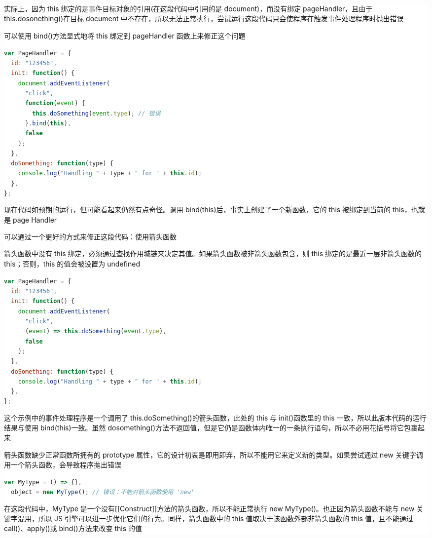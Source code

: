 实际上，因为 this 绑定的是事件目标对象的引用(在这段代码中引用的是 document)，而没有绑定 pageHandler，且由于 this.dosonething()在目标 document 中不存在，所以无法正常执行，尝试运行这段代码只会使程序在触发事件处理程序时抛出错误

可以使用 bind()方法显式地将 this 绑定到 pageHandler 函数上来修正这个问题

```javascript
var PageHandler = {
  id: "123456",
  init: function() {
    document.addEventListener(
      "click",
      function(event) {
        this.doSomething(event.type); // 错误
      }.bind(this),
      false
    );
  },
  doSomething: function(type) {
    console.log("Handling " + type + " for " + this.id);
  },
};
```

现在代码如预期的运行，但可能看起来仍然有点奇怪。调用 bind(this)后，事实上创建了一个新函数，它的 this 被绑定到当前的 this，也就是 page Handler

可以通过一个更好的方式来修正这段代码：使用箭头函数

箭头函数中没有 this 绑定，必须通过查找作用城链来决定其值。如果箭头函数被非箭头函数包含，则 this 绑定的是最近一层非箭头函数的 this；否则，this 的值会被设置为 undefined

```javascript
var PageHandler = {
  id: "123456",
  init: function() {
    document.addEventListener(
      "click",
      (event) => this.doSomething(event.type),
      false
    );
  },
  doSomething: function(type) {
    console.log("Handling " + type + " for " + this.id);
  },
};
```

这个示例中的事件处理程序是一个调用了 this.doSomething()的箭头函数，此处的 this 与 init()函数里的 this 一致，所以此版本代码的运行结果与使用 bind(this)一致。虽然 dosomething()方法不返回值，但是它仍是函数体内唯一的一条执行语句，所以不必用花括号将它包裹起来

箭头函数缺少正常函数所拥有的 prototype 属性，它的设计初衷是即用即弃，所以不能用它来定义新的类型。如果尝试通过 new 关键字调用一个箭头函数，会导致程序抛出错误

```javascript
var MyType = () => {},
  object = new MyType(); // 错误：不能对箭头函数使用 'new'
```

在这段代码中，MyType 是一个没有[[Construct]]方法的箭头函数，所以不能正常执行 new MyType()。也正因为箭头函数不能与 new 关键字混用，所以 JS 引擎可以进一步优化它们的行为。同样，箭头函数中的 this 值取决于该函数外部非箭头函数的 this 值，且不能通过 call()、apply()或 bind()方法来改变 this 的值
